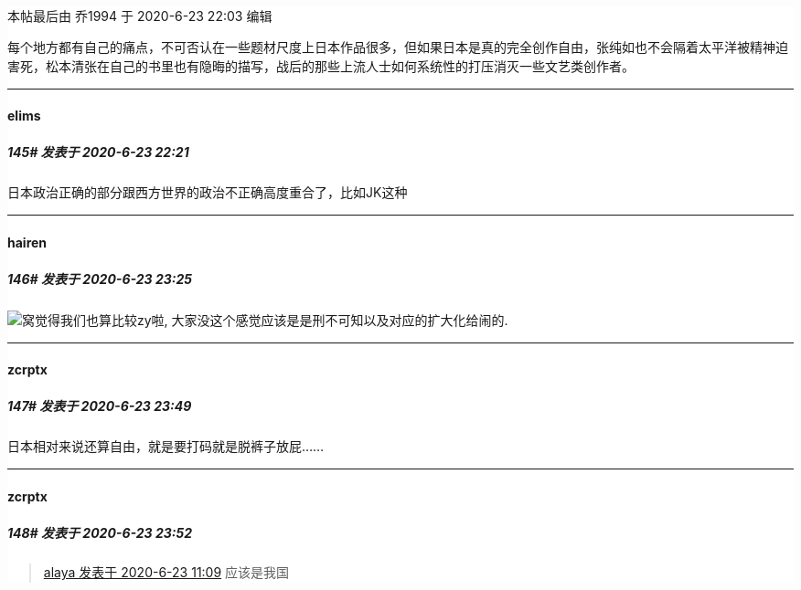 

 本帖最后由 乔1994 于 2020-6-23 22:03 编辑 

每个地方都有自己的痛点，不可否认在一些题材尺度上日本作品很多，但如果日本是真的完全创作自由，张纯如也不会隔着太平洋被精神迫害死，松本清张在自己的书里也有隐晦的描写，战后的那些上流人士如何系统性的打压消灭一些文艺类创作者。







-----

####  elims  
##### 145#       发表于 2020-6-23 22:21




日本政治正确的部分跟西方世界的政治不正确高度重合了，比如JK这种







-----

####  hairen  
##### 146#       发表于 2020-6-23 23:25



<img src="https://static.saraba1st.com/image/smiley/face2017/018.png" referrerpolicy="no-referrer">窝觉得我们也算比较zy啦, 大家没这个感觉应该是是刑不可知以及对应的扩大化给闹的.







-----

####  zcrptx  
##### 147#       发表于 2020-6-23 23:49




日本相对来说还算自由，就是要打码就是脱裤子放屁……







-----

####  zcrptx  
##### 148#       发表于 2020-6-23 23:52



<blockquote><a href="httphttps://bbs.saraba1st.com/2b/forum.php?mod=redirect&amp;goto=findpost&amp;pid=47916327&amp;ptid=1943564" target="_blank">alaya 发表于 2020-6-23 11:09</a>
应该是我国
